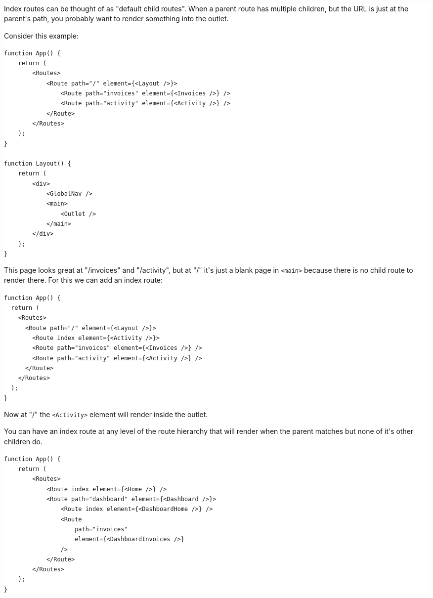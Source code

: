 Index routes can be thought of as "default child routes". When a parent route has multiple children, but the URL is just at the parent's path, you probably want to render something into the outlet.

Consider this example:

```tsx
function App() {
	return (
		<Routes>
			<Route path="/" element={<Layout />}>
				<Route path="invoices" element={<Invoices />} />
				<Route path="activity" element={<Activity />} />
			</Route>
		</Routes>
	);
}

function Layout() {
	return (
		<div>
			<GlobalNav />
			<main>
				<Outlet />
			</main>
		</div>
	);
}
```

This page looks great at "/invoices" and "/activity", but at "/" it's just a blank page in `<main>` because there is no child route to render there. For this we can add an index route:

```tsx [5]
function App() {
  return (
    <Routes>
      <Route path="/" element={<Layout />}>
        <Route index element={<Activity />}>
        <Route path="invoices" element={<Invoices />} />
        <Route path="activity" element={<Activity />} />
      </Route>
    </Routes>
  );
}
```

Now at "/" the `<Activity>` element will render inside the outlet.

You can have an index route at any level of the route hierarchy that will render when the parent matches but none of it's other children do.

```tsx
function App() {
	return (
		<Routes>
			<Route index element={<Home />} />
			<Route path="dashboard" element={<Dashboard />}>
				<Route index element={<DashboardHome />} />
				<Route
					path="invoices"
					element={<DashboardInvoices />}
				/>
			</Route>
		</Routes>
	);
}
```
